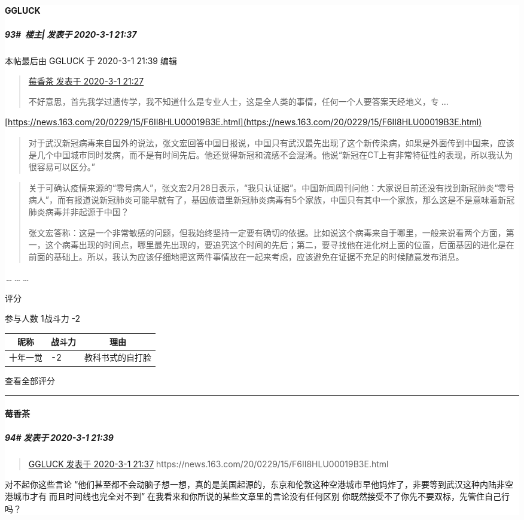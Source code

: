 ####  GGLUCK  
##### 93#         楼主| 发表于 2020-3-1 21:37



 本帖最后由 GGLUCK 于 2020-3-1 21:39 编辑 
<blockquote><a href="httphttps://bbs.saraba1st.com/2b/forum.php?mod=redirect&amp;goto=findpost&amp;pid=46583246&amp;ptid=1916603" target="_blank">莓香茶 发表于 2020-3-1 21:27</a>

不好意思，首先我学过遗传学，我不知道什么是专业人士，这是全人类的事情，任何一个人要答案天经地义，专 ...</blockquote>[https://news.163.com/20/0229/15/F6II8HLU00019B3E.html](https://news.163.com/20/0229/15/F6II8HLU00019B3E.html) <blockquote>对于武汉新冠病毒来自国外的说法，张文宏回答中国日报说，中国只有武汉最先出现了这个新传染病，如果是外面传到中国来，应该是几个中国城市同时发病，而不是有时间先后。他还觉得新冠和流感不会混淆。他说“新冠在CT上有非常特征性的表现，所以我认为很容易可以区分。”</blockquote><blockquote>关于可确认疫情来源的“零号病人”，张文宏2月28日表示，“我只认证据”。中国新闻周刊问他：大家说目前还没有找到新冠肺炎“零号病人”，而有报道说新冠肺炎可能早就有了，基因族谱里新冠肺炎病毒有5个家族，中国只有其中一个家族，那么这是不是意味着新冠肺炎病毒并非起源于中国？


张文宏答称：这是一个非常敏感的问题，但我始终坚持一定要有确切的依据。比如说这个病毒来自于哪里，一般来说看两个方面，第一，这个病毒出现的时间点，哪里最先出现的，要追究这个时间的先后；第二，要寻找他在进化树上面的位置，后面基因的进化是在前面的基础上。所以，我认为应该仔细地把这两件事情放在一起来考虑，应该避免在证据不充足的时候随意发布消息。</blockquote>



﹍﹍﹍

评分





 参与人数 1战斗力 -2

|昵称|战斗力|理由|
|----|---|---|
| 十年一觉|-2|教科书式的自打脸|



查看全部评分






*****

####  莓香茶  
##### 94#       发表于 2020-3-1 21:39



<blockquote><a href="httphttps://bbs.saraba1st.com/2b/forum.php?mod=redirect&amp;goto=findpost&amp;pid=46583337&amp;ptid=1916603" target="_blank">GGLUCK 发表于 2020-3-1 21:37</a>
https://news.163.com/20/0229/15/F6II8HLU00019B3E.html</blockquote>
对不起你这些言论
“他们甚至都不会动脑子想一想，真的是美国起源的，东京和伦敦这种空港城市早他妈炸了，非要等到武汉这种内陆非空港城市才有
而且时间线也完全对不到”
在我看来和你所说的某些文章里的言论没有任何区别
你既然接受不了你先不要双标，先管住自己行吗？




